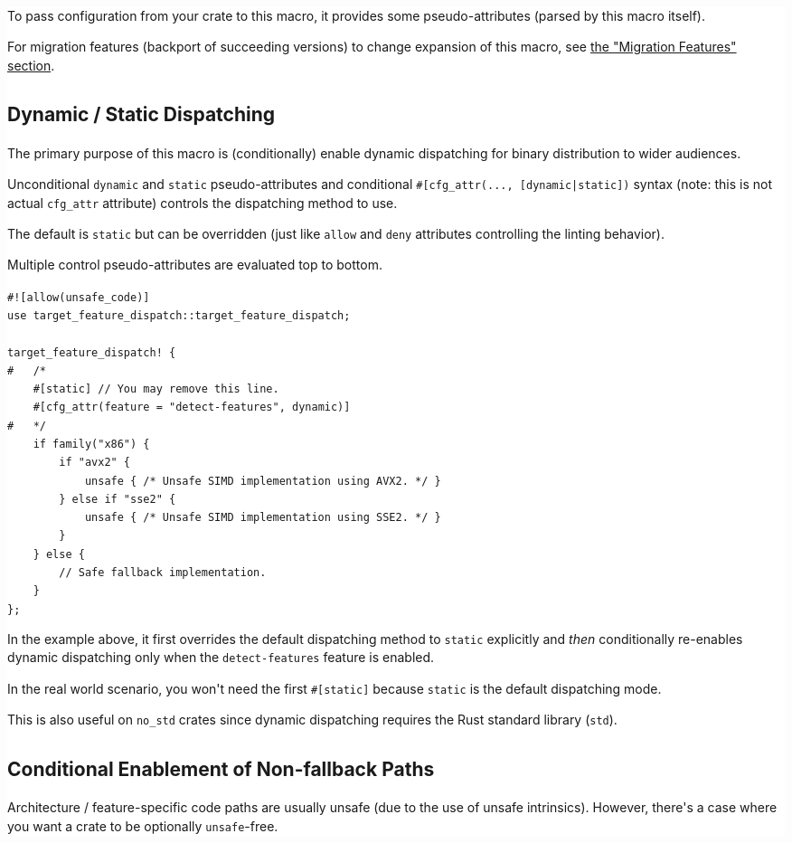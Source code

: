 To pass configuration from your crate to this macro,
it provides some pseudo-attributes (parsed by this macro itself).

For migration features (backport of succeeding versions) to change expansion
of this macro, see [the "Migration Features" section](#migration-features).

## Dynamic / Static Dispatching

The primary purpose of this macro is (conditionally) enable dynamic
dispatching for binary distribution to wider audiences.

Unconditional `dynamic` and `static` pseudo-attributes and conditional
`#[cfg_attr(..., [dynamic|static])` syntax (note: this is not actual
`cfg_attr` attribute) controls the dispatching method to use.

The default is `static` but can be overridden (just like `allow` and
`deny` attributes controlling the linting behavior).

Multiple control pseudo-attributes are evaluated top to bottom.

```
#![allow(unsafe_code)]
use target_feature_dispatch::target_feature_dispatch;

target_feature_dispatch! {
#   /*
    #[static] // You may remove this line.
    #[cfg_attr(feature = "detect-features", dynamic)]
#   */
    if family("x86") {
        if "avx2" {
            unsafe { /* Unsafe SIMD implementation using AVX2. */ }
        } else if "sse2" {
            unsafe { /* Unsafe SIMD implementation using SSE2. */ }
        }
    } else {
        // Safe fallback implementation.
    }
};
```

In the example above, it first overrides the default dispatching method to
`static` explicitly and *then* conditionally re-enables dynamic dispatching
only when the `detect-features` feature is enabled.

In the real world scenario, you won't need the first
`#[static]` because `static` is the default dispatching mode.

This is also useful on `no_std` crates since dynamic dispatching requires
the Rust standard library (`std`).

## Conditional Enablement of Non-fallback Paths

Architecture / feature-specific code paths are usually unsafe (due to the use
of unsafe intrinsics).  However, there's a case where you want a crate to be
optionally `unsafe`-free.


[^arm64ec]: Version 1 requires the `arch-arm64ec` feature to include `arm64ec` (MSRV: 1.78).
[^mipsr6-1]: Version 1 requires the `arch-mips-r6` feature to include `mips32r6` and `mips64r6` (MSRV: 1.73).
[^mipsr6-2]: Unlike `mips` and `mips64` (supporting dynamic feature dispatching),